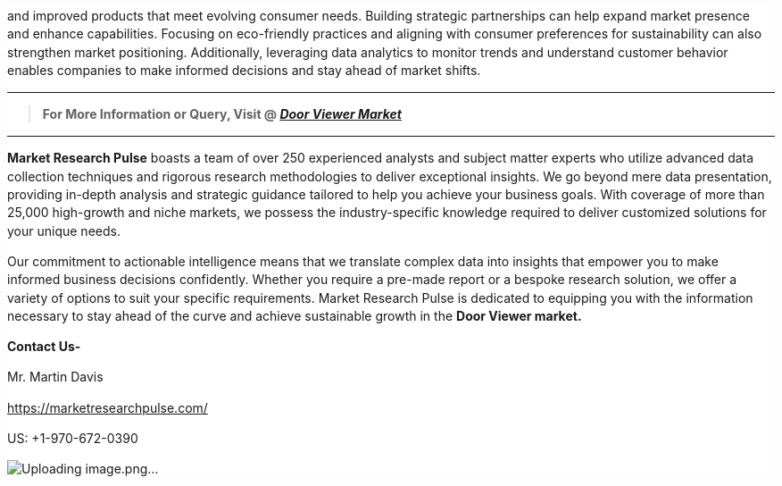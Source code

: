 and improved products that meet evolving consumer needs. Building strategic partnerships can help expand market presence and enhance capabilities. Focusing on eco-friendly practices and aligning with consumer preferences for sustainability can also strengthen market positioning. Additionally, leveraging data analytics to monitor trends and understand customer behavior enables companies to make informed decisions and stay ahead of market shifts.</p><hr /><blockquote><p><strong>For More Information or Query, Visit @&nbsp;<em><a href="https://marketresearchpulse.com/report/126278/door-viewer-market?utm_source=Linkedin&utm_medium=0114">Door Viewer Market</a></em></strong></p></blockquote><hr /><p><strong>Market Research Pulse</strong> boasts a team of over 250 experienced analysts and subject matter experts who utilize advanced data collection techniques and rigorous research methodologies to deliver exceptional insights. We go beyond mere data presentation, providing in-depth analysis and strategic guidance tailored to help you achieve your business goals. With coverage of more than 25,000 high-growth and niche markets, we possess the industry-specific knowledge required to deliver customized solutions for your unique needs.</p><p>Our commitment to actionable intelligence means that we translate complex data into insights that empower you to make informed business decisions confidently. Whether you require a pre-made report or a bespoke research solution, we offer a variety of options to suit your specific requirements. Market Research Pulse is dedicated to equipping you with the information necessary to stay ahead of the curve and achieve sustainable growth in the <strong>Door Viewer market.</strong></p><p><strong>Contact Us-</strong></p><p>Mr. Martin Davis</p><p>https://marketresearchpulse.com/</p><p>US: +1-970-672-0390</p>
![Uploading image.png…]()
